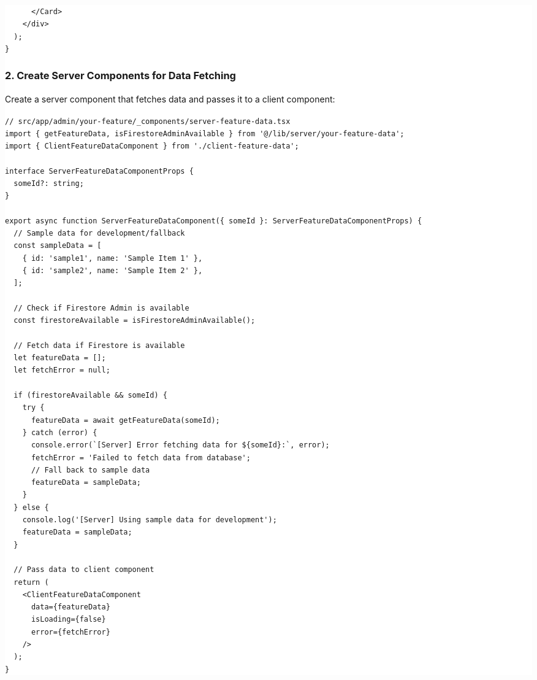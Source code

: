 ```tsx
      </Card>
    </div>
  );
}
```

### 2. Create Server Components for Data Fetching

Create a server component that fetches data and passes it to a client component:

```tsx
// src/app/admin/your-feature/_components/server-feature-data.tsx
import { getFeatureData, isFirestoreAdminAvailable } from '@/lib/server/your-feature-data';
import { ClientFeatureDataComponent } from './client-feature-data';

interface ServerFeatureDataComponentProps {
  someId?: string;
}

export async function ServerFeatureDataComponent({ someId }: ServerFeatureDataComponentProps) {
  // Sample data for development/fallback
  const sampleData = [
    { id: 'sample1', name: 'Sample Item 1' },
    { id: 'sample2', name: 'Sample Item 2' },
  ];

  // Check if Firestore Admin is available
  const firestoreAvailable = isFirestoreAdminAvailable();
  
  // Fetch data if Firestore is available
  let featureData = [];
  let fetchError = null;
  
  if (firestoreAvailable && someId) {
    try {
      featureData = await getFeatureData(someId);
    } catch (error) {
      console.error(`[Server] Error fetching data for ${someId}:`, error);
      fetchError = 'Failed to fetch data from database';
      // Fall back to sample data
      featureData = sampleData;
    }
  } else {
    console.log('[Server] Using sample data for development');
    featureData = sampleData;
  }

  // Pass data to client component
  return (
    <ClientFeatureDataComponent 
      data={featureData}
      isLoading={false}
      error={fetchError}
    />
  );
}
```
